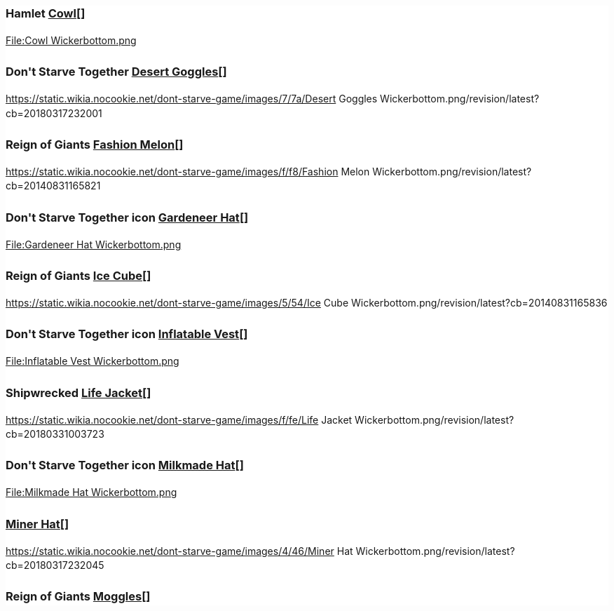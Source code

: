 ### Hamlet [Cowl](/wiki/Cowl "Cowl")[]

[File:Cowl Wickerbottom.png](/wiki/Special:Upload?wpDestFile=Cowl_Wickerbottom.png "File:Cowl Wickerbottom.png")

### Don't Starve Together [Desert Goggles](/wiki/Desert_Goggles "Desert Goggles")[]

https://static.wikia.nocookie.net/dont-starve-game/images/7/7a/Desert Goggles Wickerbottom.png/revision/latest?cb=20180317232001

### Reign of Giants [Fashion Melon](/wiki/Fashion_Melon "Fashion Melon")[]

https://static.wikia.nocookie.net/dont-starve-game/images/f/f8/Fashion Melon Wickerbottom.png/revision/latest?cb=20140831165821

### Don't Starve Together icon [Gardeneer Hat](/wiki/Gardeneer_Hat "Gardeneer Hat")[]

[File:Gardeneer Hat Wickerbottom.png](/wiki/Special:Upload?wpDestFile=Gardeneer_Hat_Wickerbottom.png "File:Gardeneer Hat Wickerbottom.png")

### Reign of Giants [Ice Cube](/wiki/Ice_Cube "Ice Cube")[]

https://static.wikia.nocookie.net/dont-starve-game/images/5/54/Ice Cube Wickerbottom.png/revision/latest?cb=20140831165836

### Don't Starve Together icon [Inflatable Vest](/wiki/Inflatable_Vest "Inflatable Vest")[]

[File:Inflatable Vest Wickerbottom.png](/wiki/Special:Upload?wpDestFile=Inflatable_Vest_Wickerbottom.png "File:Inflatable Vest Wickerbottom.png")

### Shipwrecked [Life Jacket](/wiki/Life_Jacket "Life Jacket")[]

https://static.wikia.nocookie.net/dont-starve-game/images/f/fe/Life Jacket Wickerbottom.png/revision/latest?cb=20180331003723

### Don't Starve Together icon [Milkmade Hat](/wiki/Milkmade_Hat "Milkmade Hat")[]

[File:Milkmade Hat Wickerbottom.png](/wiki/Special:Upload?wpDestFile=Milkmade_Hat_Wickerbottom.png "File:Milkmade Hat Wickerbottom.png")

### [Miner Hat](/wiki/Miner_Hat "Miner Hat")[]

https://static.wikia.nocookie.net/dont-starve-game/images/4/46/Miner Hat Wickerbottom.png/revision/latest?cb=20180317232045

### Reign of Giants [Moggles](/wiki/Moggles "Moggles")[]
